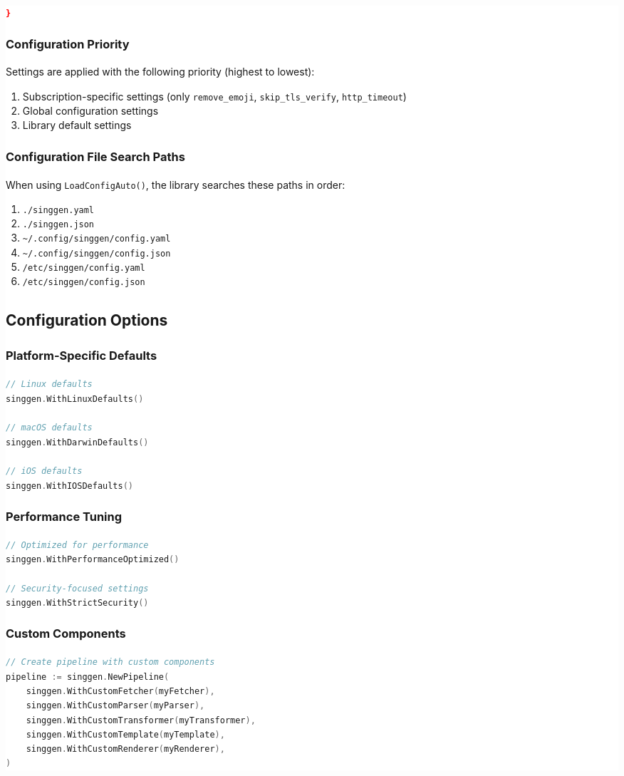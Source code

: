 ```json
}
```

### Configuration Priority

Settings are applied with the following priority (highest to lowest):
1. Subscription-specific settings (only `remove_emoji`, `skip_tls_verify`, `http_timeout`)
2. Global configuration settings
3. Library default settings

### Configuration File Search Paths

When using `LoadConfigAuto()`, the library searches these paths in order:
1. `./singgen.yaml`
2. `./singgen.json`
3. `~/.config/singgen/config.yaml`
4. `~/.config/singgen/config.json`
5. `/etc/singgen/config.yaml`
6. `/etc/singgen/config.json`

## Configuration Options

### Platform-Specific Defaults

```go
// Linux defaults
singgen.WithLinuxDefaults()

// macOS defaults  
singgen.WithDarwinDefaults()

// iOS defaults
singgen.WithIOSDefaults()
```

### Performance Tuning

```go
// Optimized for performance
singgen.WithPerformanceOptimized()

// Security-focused settings
singgen.WithStrictSecurity()
```

### Custom Components

```go
// Create pipeline with custom components
pipeline := singgen.NewPipeline(
    singgen.WithCustomFetcher(myFetcher),
    singgen.WithCustomParser(myParser),
    singgen.WithCustomTransformer(myTransformer),
    singgen.WithCustomTemplate(myTemplate),
    singgen.WithCustomRenderer(myRenderer),
)
```
